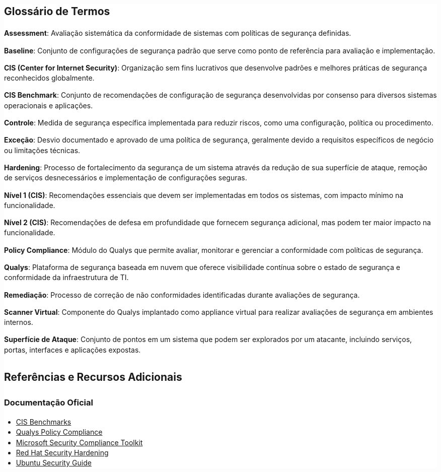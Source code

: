 ## Glossário de Termos

**Assessment**: Avaliação sistemática da conformidade de sistemas com políticas de segurança definidas.

**Baseline**: Conjunto de configurações de segurança padrão que serve como ponto de referência para avaliação e implementação.

**CIS (Center for Internet Security)**: Organização sem fins lucrativos que desenvolve padrões e melhores práticas de segurança reconhecidos globalmente.

**CIS Benchmark**: Conjunto de recomendações de configuração de segurança desenvolvidas por consenso para diversos sistemas operacionais e aplicações.

**Controle**: Medida de segurança específica implementada para reduzir riscos, como uma configuração, política ou procedimento.

**Exceção**: Desvio documentado e aprovado de uma política de segurança, geralmente devido a requisitos específicos de negócio ou limitações técnicas.

**Hardening**: Processo de fortalecimento da segurança de um sistema através da redução de sua superfície de ataque, remoção de serviços desnecessários e implementação de configurações seguras.

**Nível 1 (CIS)**: Recomendações essenciais que devem ser implementadas em todos os sistemas, com impacto mínimo na funcionalidade.

**Nível 2 (CIS)**: Recomendações de defesa em profundidade que fornecem segurança adicional, mas podem ter maior impacto na funcionalidade.

**Policy Compliance**: Módulo do Qualys que permite avaliar, monitorar e gerenciar a conformidade com políticas de segurança.

**Qualys**: Plataforma de segurança baseada em nuvem que oferece visibilidade contínua sobre o estado de segurança e conformidade da infraestrutura de TI.

**Remediação**: Processo de correção de não conformidades identificadas durante avaliações de segurança.

**Scanner Virtual**: Componente do Qualys implantado como appliance virtual para realizar avaliações de segurança em ambientes internos.

**Superfície de Ataque**: Conjunto de pontos em um sistema que podem ser explorados por um atacante, incluindo serviços, portas, interfaces e aplicações expostas.

## Referências e Recursos Adicionais

### Documentação Oficial

- [CIS Benchmarks](https://www.cisecurity.org/cis-benchmarks/)
- [Qualys Policy Compliance](https://www.qualys.com/apps/policy-compliance/)
- [Microsoft Security Compliance Toolkit](https://www.microsoft.com/en-us/download/details.aspx?id=55319)
- [Red Hat Security Hardening](https://access.redhat.com/documentation/en-us/red_hat_enterprise_linux/8/html/security_hardening/index)
- [Ubuntu Security Guide](https://ubuntu.com/security/certifications/docs/usg)
